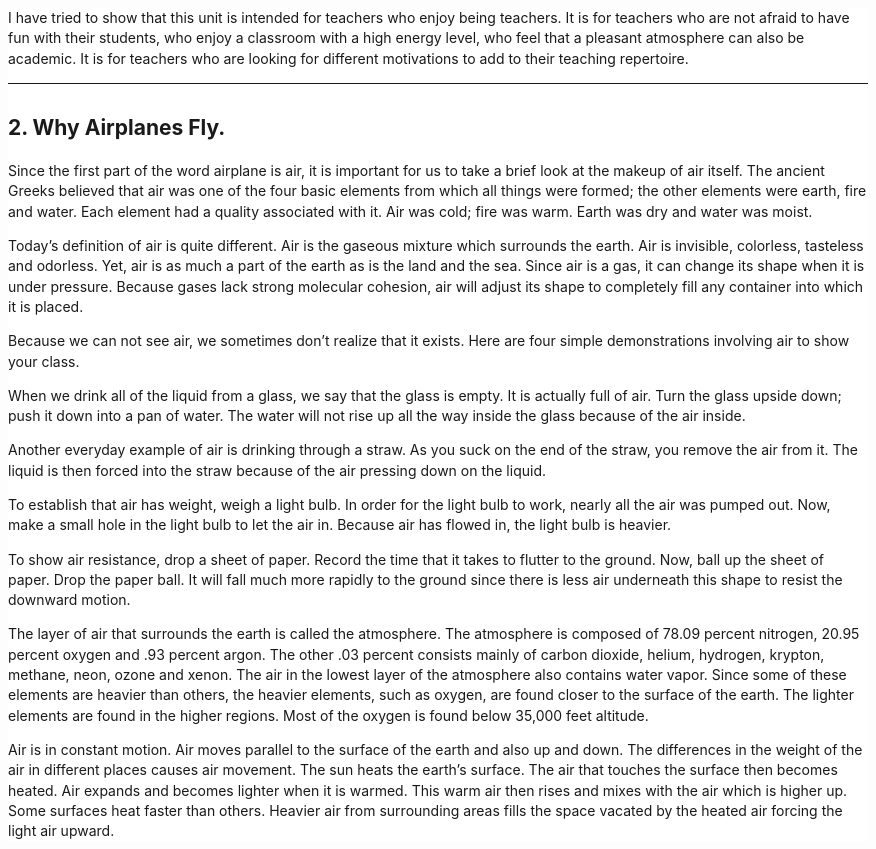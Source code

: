   I have tried to show that this unit is intended for teachers who enjoy being teachers. It is for teachers who are not afraid to have fun with their students, who enjoy a classroom with a high energy level, who feel that a pleasant atmosphere can also be academic. It is for teachers who are looking for different motivations to add to their teaching repertoire.
 </p>
<hr/>
 <h2>
  2. Why Airplanes Fly.
 </h2>
 Since the first part of the word airplane is air, it is important for us to take a brief look at the makeup of air itself. The ancient Greeks believed that air was one of the four basic elements from which all things were formed; the other elements were earth, fire and water. Each element had a quality associated with it. Air was cold; fire was warm. Earth was dry and water was moist.

Today’s definition of air is quite different. Air is the gaseous mixture which surrounds the earth. Air is invisible, colorless, tasteless and odorless. Yet, air is as much a part of the earth as is the land and the sea. Since air is a gas, it can change its shape when it is under pressure. Because gases lack strong molecular cohesion, air will adjust its shape to completely fill any container into which it is placed.
 <p>
  Because we can not see air, we sometimes don’t realize that it exists. Here are four simple demonstrations involving air to show your class.
 </p>
 <p>
  When we drink all of the liquid from a glass, we say that the glass is empty. It is actually full of air. Turn the glass upside down; push it down into a pan of water. The water will not rise up all the way inside the glass because of the air inside.
 </p>
 <p>
  Another everyday example of air is drinking through a straw. As you suck on the end of the straw, you remove the air from it. The liquid is then forced into the straw because of the air pressing down on the liquid.
 </p>
 <p>
  To establish that air has weight, weigh a light bulb. In order for the light bulb to work, nearly all the air was pumped out. Now, make a small hole in the light bulb to let the air in. Because air has flowed in, the light bulb is heavier.
 </p>
 <p>
  To show air resistance, drop a sheet of paper. Record the time that it takes to flutter to the ground. Now, ball up the sheet of paper. Drop the paper ball. It will fall much more rapidly to the ground since there is less air underneath this shape to resist the downward motion.
 </p>
 <p>
  The layer of air that surrounds the earth is called the atmosphere. The atmosphere is composed of 78.09 percent nitrogen, 20.95 percent oxygen and .93 percent argon. The other .03 percent consists mainly of carbon dioxide, helium, hydrogen, krypton, methane, neon, ozone and xenon. The air in the lowest layer of the atmosphere also contains water vapor. Since some of these elements are heavier than others, the heavier elements, such as oxygen, are found closer to the surface of the earth. The lighter elements are found in the higher regions. Most of the oxygen is found below 35,000 feet altitude.
 </p>
 <p>
  Air is in constant motion. Air moves parallel to the surface of the earth and also up and down. The differences in the weight of the air in different places causes air movement. The sun heats the earth’s surface. The air that touches the surface then becomes heated. Air expands and becomes lighter when it is warmed. This warm air then rises and mixes with the air which is higher up. Some surfaces heat faster than others. Heavier air from surrounding areas fills the space vacated by the heated air forcing the light air upward.
 </p>
 <p>